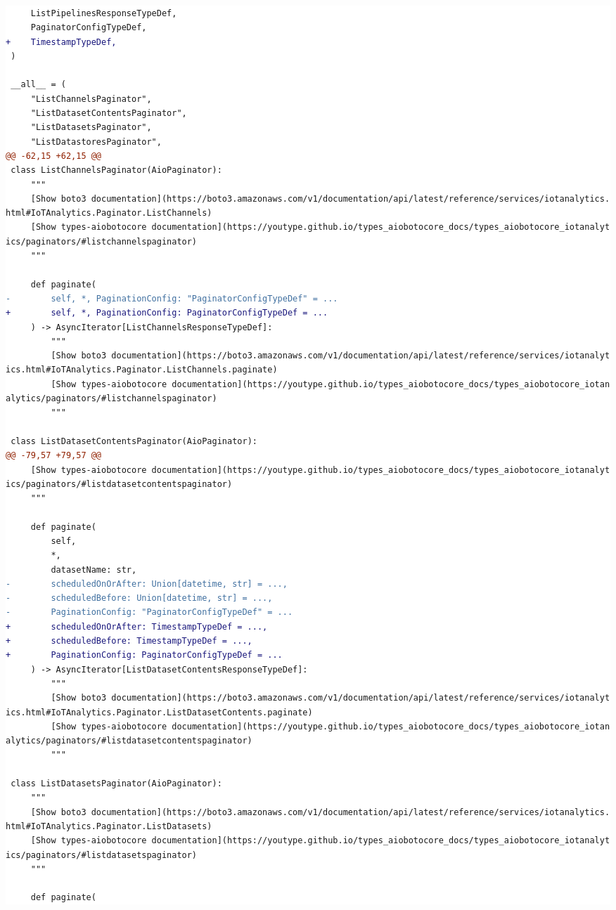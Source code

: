```diff
     ListPipelinesResponseTypeDef,
     PaginatorConfigTypeDef,
+    TimestampTypeDef,
 )
 
 __all__ = (
     "ListChannelsPaginator",
     "ListDatasetContentsPaginator",
     "ListDatasetsPaginator",
     "ListDatastoresPaginator",
@@ -62,15 +62,15 @@
 class ListChannelsPaginator(AioPaginator):
     """
     [Show boto3 documentation](https://boto3.amazonaws.com/v1/documentation/api/latest/reference/services/iotanalytics.html#IoTAnalytics.Paginator.ListChannels)
     [Show types-aiobotocore documentation](https://youtype.github.io/types_aiobotocore_docs/types_aiobotocore_iotanalytics/paginators/#listchannelspaginator)
     """
 
     def paginate(
-        self, *, PaginationConfig: "PaginatorConfigTypeDef" = ...
+        self, *, PaginationConfig: PaginatorConfigTypeDef = ...
     ) -> AsyncIterator[ListChannelsResponseTypeDef]:
         """
         [Show boto3 documentation](https://boto3.amazonaws.com/v1/documentation/api/latest/reference/services/iotanalytics.html#IoTAnalytics.Paginator.ListChannels.paginate)
         [Show types-aiobotocore documentation](https://youtype.github.io/types_aiobotocore_docs/types_aiobotocore_iotanalytics/paginators/#listchannelspaginator)
         """
 
 class ListDatasetContentsPaginator(AioPaginator):
@@ -79,57 +79,57 @@
     [Show types-aiobotocore documentation](https://youtype.github.io/types_aiobotocore_docs/types_aiobotocore_iotanalytics/paginators/#listdatasetcontentspaginator)
     """
 
     def paginate(
         self,
         *,
         datasetName: str,
-        scheduledOnOrAfter: Union[datetime, str] = ...,
-        scheduledBefore: Union[datetime, str] = ...,
-        PaginationConfig: "PaginatorConfigTypeDef" = ...
+        scheduledOnOrAfter: TimestampTypeDef = ...,
+        scheduledBefore: TimestampTypeDef = ...,
+        PaginationConfig: PaginatorConfigTypeDef = ...
     ) -> AsyncIterator[ListDatasetContentsResponseTypeDef]:
         """
         [Show boto3 documentation](https://boto3.amazonaws.com/v1/documentation/api/latest/reference/services/iotanalytics.html#IoTAnalytics.Paginator.ListDatasetContents.paginate)
         [Show types-aiobotocore documentation](https://youtype.github.io/types_aiobotocore_docs/types_aiobotocore_iotanalytics/paginators/#listdatasetcontentspaginator)
         """
 
 class ListDatasetsPaginator(AioPaginator):
     """
     [Show boto3 documentation](https://boto3.amazonaws.com/v1/documentation/api/latest/reference/services/iotanalytics.html#IoTAnalytics.Paginator.ListDatasets)
     [Show types-aiobotocore documentation](https://youtype.github.io/types_aiobotocore_docs/types_aiobotocore_iotanalytics/paginators/#listdatasetspaginator)
     """
 
     def paginate(
```